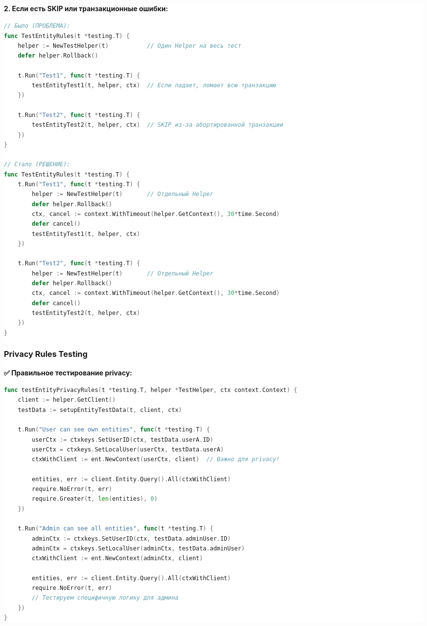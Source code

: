 **2. Если есть SKIP или транзакционные ошибки:**
```go
// Было (ПРОБЛЕМА):
func TestEntityRules(t *testing.T) {
    helper := NewTestHelper(t)           // Один Helper на весь тест
    defer helper.Rollback()
    
    t.Run("Test1", func(t *testing.T) {
        testEntityTest1(t, helper, ctx)  // Если падает, ломает всю транзакцию
    })
    
    t.Run("Test2", func(t *testing.T) {
        testEntityTest2(t, helper, ctx)  // SKIP из-за абортированной транзакции
    })
}

// Стало (РЕШЕНИЕ):
func TestEntityRules(t *testing.T) {
    t.Run("Test1", func(t *testing.T) {
        helper := NewTestHelper(t)       // Отдельный Helper
        defer helper.Rollback()
        ctx, cancel := context.WithTimeout(helper.GetContext(), 30*time.Second)
        defer cancel()
        testEntityTest1(t, helper, ctx)
    })
    
    t.Run("Test2", func(t *testing.T) {
        helper := NewTestHelper(t)       // Отдельный Helper
        defer helper.Rollback()
        ctx, cancel := context.WithTimeout(helper.GetContext(), 30*time.Second)
        defer cancel()
        testEntityTest2(t, helper, ctx)
    })
}
```

### Privacy Rules Testing

**✅ Правильное тестирование privacy:**
```go
func testEntityPrivacyRules(t *testing.T, helper *TestHelper, ctx context.Context) {
    client := helper.GetClient()
    testData := setupEntityTestData(t, client, ctx)
    
    t.Run("User can see own entities", func(t *testing.T) {
        userCtx := ctxkeys.SetUserID(ctx, testData.userA.ID)
        userCtx = ctxkeys.SetLocalUser(userCtx, testData.userA)
        ctxWithClient := ent.NewContext(userCtx, client)  // Важно для privacy!
        
        entities, err := client.Entity.Query().All(ctxWithClient)
        require.NoError(t, err)
        require.Greater(t, len(entities), 0)
    })
    
    t.Run("Admin can see all entities", func(t *testing.T) {
        adminCtx := ctxkeys.SetUserID(ctx, testData.adminUser.ID)
        adminCtx = ctxkeys.SetLocalUser(adminCtx, testData.adminUser)
        ctxWithClient := ent.NewContext(adminCtx, client)
        
        entities, err := client.Entity.Query().All(ctxWithClient)
        require.NoError(t, err)
        // Тестируем специфичную логику для админа
    })
}
```
